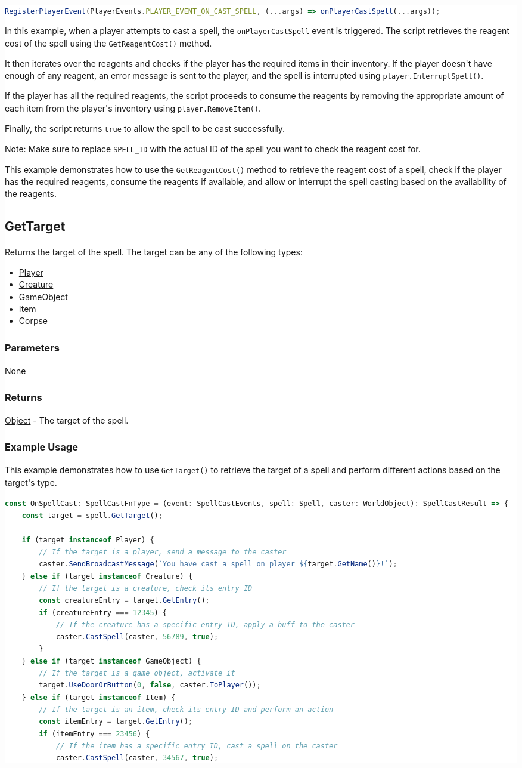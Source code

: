 ```typescript
RegisterPlayerEvent(PlayerEvents.PLAYER_EVENT_ON_CAST_SPELL, (...args) => onPlayerCastSpell(...args));
```

In this example, when a player attempts to cast a spell, the `onPlayerCastSpell` event is triggered. The script retrieves the reagent cost of the spell using the `GetReagentCost()` method.

It then iterates over the reagents and checks if the player has the required items in their inventory. If the player doesn't have enough of any reagent, an error message is sent to the player, and the spell is interrupted using `player.InterruptSpell()`.

If the player has all the required reagents, the script proceeds to consume the reagents by removing the appropriate amount of each item from the player's inventory using `player.RemoveItem()`.

Finally, the script returns `true` to allow the spell to be cast successfully.

Note: Make sure to replace `SPELL_ID` with the actual ID of the spell you want to check the reagent cost for.

This example demonstrates how to use the `GetReagentCost()` method to retrieve the reagent cost of a spell, check if the player has the required reagents, consume the reagents if available, and allow or interrupt the spell casting based on the availability of the reagents.

## GetTarget
Returns the target of the spell. The target can be any of the following types:
- [Player](./player.md)
- [Creature](./creature.md)
- [GameObject](./gameobject.md)
- [Item](./item.md)
- [Corpse](./corpse.md)

### Parameters
None

### Returns
[Object](./object.md) - The target of the spell.

### Example Usage
This example demonstrates how to use `GetTarget()` to retrieve the target of a spell and perform different actions based on the target's type.

```typescript
const OnSpellCast: SpellCastFnType = (event: SpellCastEvents, spell: Spell, caster: WorldObject): SpellCastResult => {
    const target = spell.GetTarget();

    if (target instanceof Player) {
        // If the target is a player, send a message to the caster
        caster.SendBroadcastMessage(`You have cast a spell on player ${target.GetName()}!`);
    } else if (target instanceof Creature) {
        // If the target is a creature, check its entry ID
        const creatureEntry = target.GetEntry();
        if (creatureEntry === 12345) {
            // If the creature has a specific entry ID, apply a buff to the caster
            caster.CastSpell(caster, 56789, true);
        }
    } else if (target instanceof GameObject) {
        // If the target is a game object, activate it
        target.UseDoorOrButton(0, false, caster.ToPlayer());
    } else if (target instanceof Item) {
        // If the target is an item, check its entry ID and perform an action
        const itemEntry = target.GetEntry();
        if (itemEntry === 23456) {
            // If the item has a specific entry ID, cast a spell on the caster
            caster.CastSpell(caster, 34567, true);
```